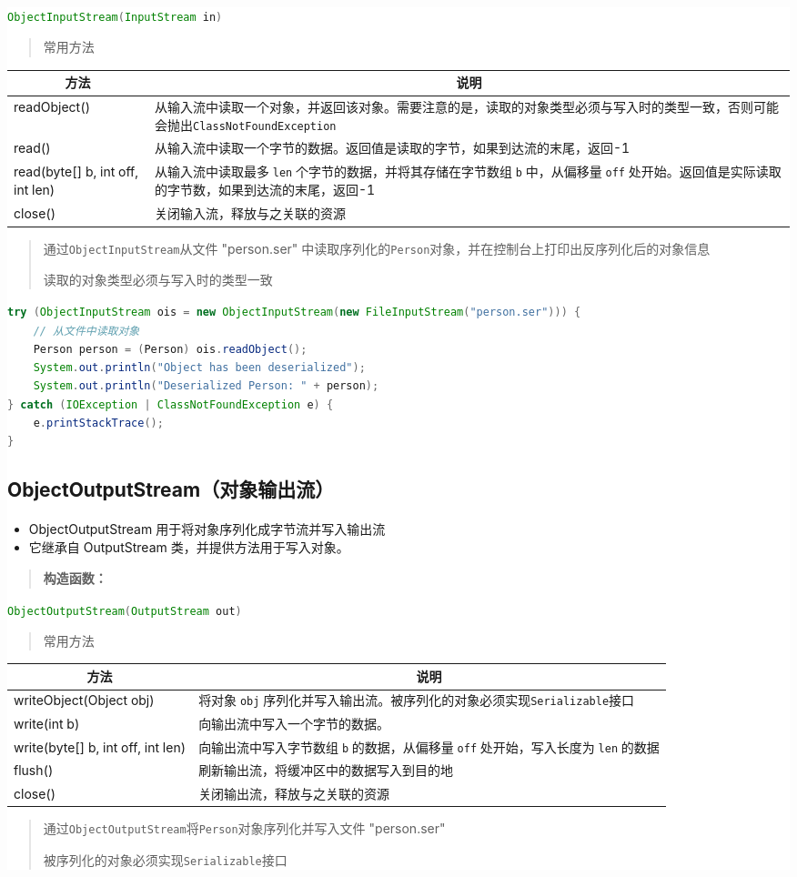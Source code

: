 ```java
ObjectInputStream(InputStream in)
```

> 常用方法

| 方法                             | 说明                                                         |
| -------------------------------- | ------------------------------------------------------------ |
| readObject()                     | 从输入流中读取一个对象，并返回该对象。需要注意的是，读取的对象类型必须与写入时的类型一致，否则可能会抛出`ClassNotFoundException` |
| read()                           | 从输入流中读取一个字节的数据。返回值是读取的字节，如果到达流的末尾，返回-1 |
| read(byte[] b, int off, int len) | 从输入流中读取最多 `len` 个字节的数据，并将其存储在字节数组 `b` 中，从偏移量 `off` 处开始。返回值是实际读取的字节数，如果到达流的末尾，返回-1 |
| close()                          | 关闭输入流，释放与之关联的资源                               |

>  通过`ObjectInputStream`从文件 "person.ser" 中读取序列化的`Person`对象，并在控制台上打印出反序列化后的对象信息
>
> 读取的对象类型必须与写入时的类型一致

```java
try (ObjectInputStream ois = new ObjectInputStream(new FileInputStream("person.ser"))) {
    // 从文件中读取对象
    Person person = (Person) ois.readObject();
    System.out.println("Object has been deserialized");
    System.out.println("Deserialized Person: " + person);
} catch (IOException | ClassNotFoundException e) {
    e.printStackTrace();
}
```

## ObjectOutputStream（对象输出流）

- ObjectOutputStream 用于将对象序列化成字节流并写入输出流
- 它继承自 OutputStream 类，并提供方法用于写入对象。

>  **构造函数：** 

```java
ObjectOutputStream(OutputStream out)
```

> 常用方法

| 方法                              | 说明                                                         |
| --------------------------------- | ------------------------------------------------------------ |
| writeObject(Object obj)           | 将对象 `obj` 序列化并写入输出流。被序列化的对象必须实现`Serializable`接口 |
| write(int b)                      | 向输出流中写入一个字节的数据。                               |
| write(byte[] b, int off, int len) | 向输出流中写入字节数组 `b` 的数据，从偏移量 `off` 处开始，写入长度为 `len` 的数据 |
| flush()                           | 刷新输出流，将缓冲区中的数据写入到目的地                     |
| close()                           | 关闭输出流，释放与之关联的资源                               |

> 通过`ObjectOutputStream`将`Person`对象序列化并写入文件 "person.ser"
>
>被序列化的对象必须实现`Serializable`接口

